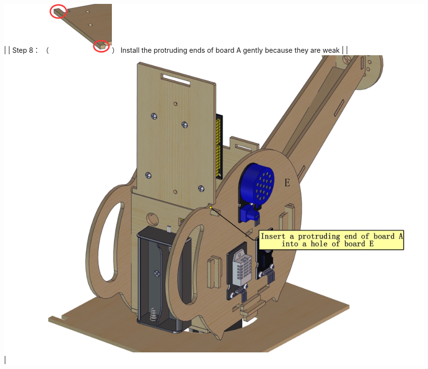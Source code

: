 |
| Step 8： （![](media/8668a3a4eba6bad58cd5e0b8df6dd422.png)）  Install the protruding ends of board A gently because they are weak                                                            |                                    | ![](media/7eca474e0c20e04d680826cf3a1a8bde.jpeg)                                                                                                                                                                                                                         |